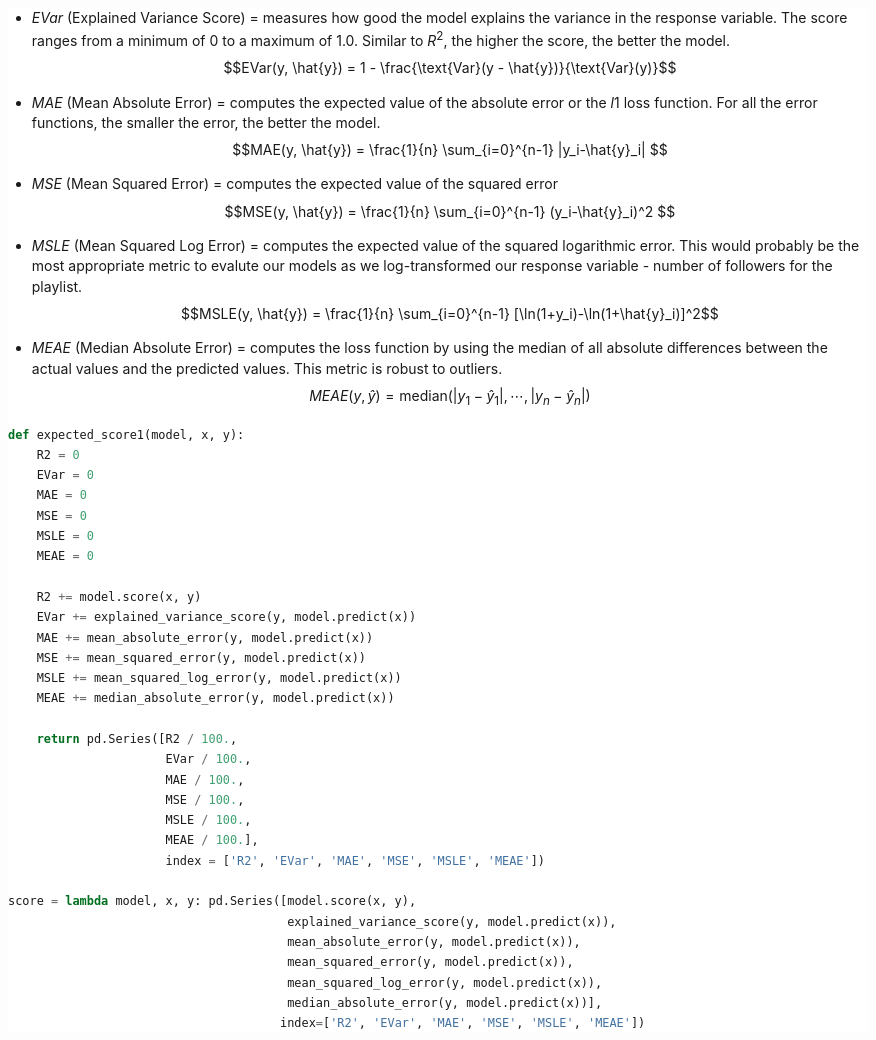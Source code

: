 
- $EVar$ (Explained Variance Score) = measures how good the model explains the variance in the response variable. The score ranges from a minimum of 0 to a maximum of 1.0. Similar to $R^2$, the higher the score, the better the model. 
$$EVar(y, \hat{y}) = 1 - \frac{\text{Var}(y - \hat{y})}{\text{Var}(y)}$$


- $MAE$ (Mean Absolute Error) = computes the expected value of the absolute error or the $l1$ loss function. For all the error functions, the smaller the error, the better the model.
$$MAE(y, \hat{y}) = \frac{1}{n} \sum_{i=0}^{n-1} |y_i-\hat{y}_i| $$


- $MSE$ (Mean Squared Error) = computes the expected value of the squared error
$$MSE(y, \hat{y}) = \frac{1}{n} \sum_{i=0}^{n-1} (y_i-\hat{y}_i)^2 $$


- $MSLE$ (Mean Squared Log Error) = computes the expected value of the squared logarithmic error. This would probably be the most appropriate metric to evalute our models as we log-transformed our response variable - number of followers for the playlist. 
$$MSLE(y, \hat{y}) = \frac{1}{n} \sum_{i=0}^{n-1} [\ln(1+y_i)-\ln(1+\hat{y}_i)]^2$$


- $MEAE$ (Median Absolute Error) = computes the loss function by using the median of all absolute differences between the actual values and the predicted values. This metric is robust to outliers. 
$$MEAE(y, \hat{y}) = \text{median}(|y_1-\hat{y}_1|, \cdots, |y_n-\hat{y}_n|)$$



```python
def expected_score1(model, x, y):
    R2 = 0
    EVar = 0
    MAE = 0
    MSE = 0
    MSLE = 0
    MEAE = 0

    R2 += model.score(x, y)
    EVar += explained_variance_score(y, model.predict(x))
    MAE += mean_absolute_error(y, model.predict(x))
    MSE += mean_squared_error(y, model.predict(x))
    MSLE += mean_squared_log_error(y, model.predict(x))
    MEAE += median_absolute_error(y, model.predict(x))

    return pd.Series([R2 / 100., 
                      EVar / 100., 
                      MAE / 100., 
                      MSE / 100.,
                      MSLE / 100.,
                      MEAE / 100.],
                      index = ['R2', 'EVar', 'MAE', 'MSE', 'MSLE', 'MEAE'])

score = lambda model, x, y: pd.Series([model.score(x, y), 
                                       explained_variance_score(y, model.predict(x)),
                                       mean_absolute_error(y, model.predict(x)),
                                       mean_squared_error(y, model.predict(x)),
                                       mean_squared_log_error(y, model.predict(x)),
                                       median_absolute_error(y, model.predict(x))], 
                                      index=['R2', 'EVar', 'MAE', 'MSE', 'MSLE', 'MEAE'])
```
